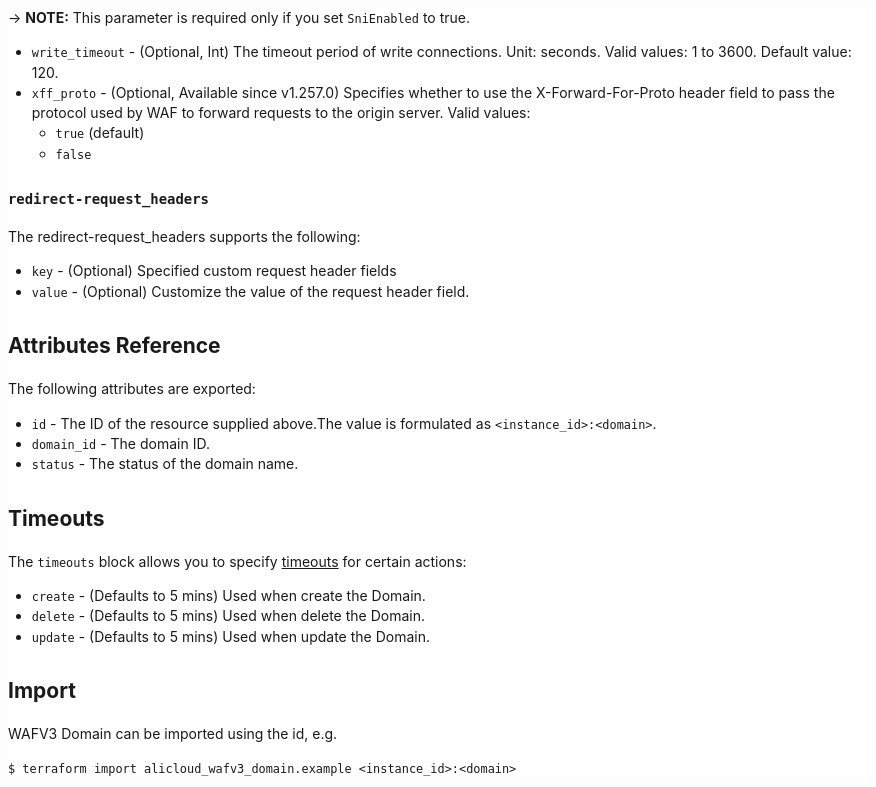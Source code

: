 -> **NOTE:**   This parameter is required only if you set `SniEnabled` to true.

* `write_timeout` - (Optional, Int) The timeout period of write connections. Unit: seconds. Valid values: 1 to 3600. Default value: 120.
* `xff_proto` - (Optional, Available since v1.257.0) Specifies whether to use the X-Forward-For-Proto header field to pass the protocol used by WAF to forward requests to the origin server. Valid values:
  - `true`  (default)
  - `false`

### `redirect-request_headers`

The redirect-request_headers supports the following:
* `key` - (Optional) Specified custom request header fields
* `value` - (Optional) Customize the value of the request header field.

## Attributes Reference

The following attributes are exported:
* `id` - The ID of the resource supplied above.The value is formulated as `<instance_id>:<domain>`.
* `domain_id` - The domain ID.
* `status` - The status of the domain name. 

## Timeouts

The `timeouts` block allows you to specify [timeouts](https://developer.hashicorp.com/terraform/language/resources/syntax#operation-timeouts) for certain actions:
* `create` - (Defaults to 5 mins) Used when create the Domain.
* `delete` - (Defaults to 5 mins) Used when delete the Domain.
* `update` - (Defaults to 5 mins) Used when update the Domain.

## Import

WAFV3 Domain can be imported using the id, e.g.

```shell
$ terraform import alicloud_wafv3_domain.example <instance_id>:<domain>
```